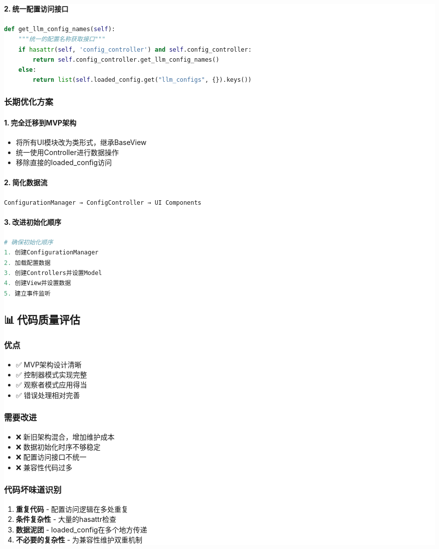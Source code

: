 #### 2. 统一配置访问接口
```python
def get_llm_config_names(self):
    """统一的配置名称获取接口"""
    if hasattr(self, 'config_controller') and self.config_controller:
        return self.config_controller.get_llm_config_names()
    else:
        return list(self.loaded_config.get("llm_configs", {}).keys())
```

### 长期优化方案

#### 1. 完全迁移到MVP架构
- 将所有UI模块改为类形式，继承BaseView
- 统一使用Controller进行数据操作
- 移除直接的loaded_config访问

#### 2. 简化数据流
```
ConfigurationManager → ConfigController → UI Components
```

#### 3. 改进初始化顺序
```python
# 确保初始化顺序
1. 创建ConfigurationManager
2. 加载配置数据
3. 创建Controllers并设置Model
4. 创建View并设置数据
5. 建立事件监听
```

## 📊 代码质量评估

### 优点
- ✅ MVP架构设计清晰
- ✅ 控制器模式实现完整
- ✅ 观察者模式应用得当
- ✅ 错误处理相对完善

### 需要改进
- ❌ 新旧架构混合，增加维护成本
- ❌ 数据初始化时序不够稳定
- ❌ 配置访问接口不统一
- ❌ 兼容性代码过多

### 代码坏味道识别
1. **重复代码** - 配置访问逻辑在多处重复
2. **条件复杂性** - 大量的hasattr检查
3. **数据泥团** - loaded_config在多个地方传递
4. **不必要的复杂性** - 为兼容性维护双重机制
